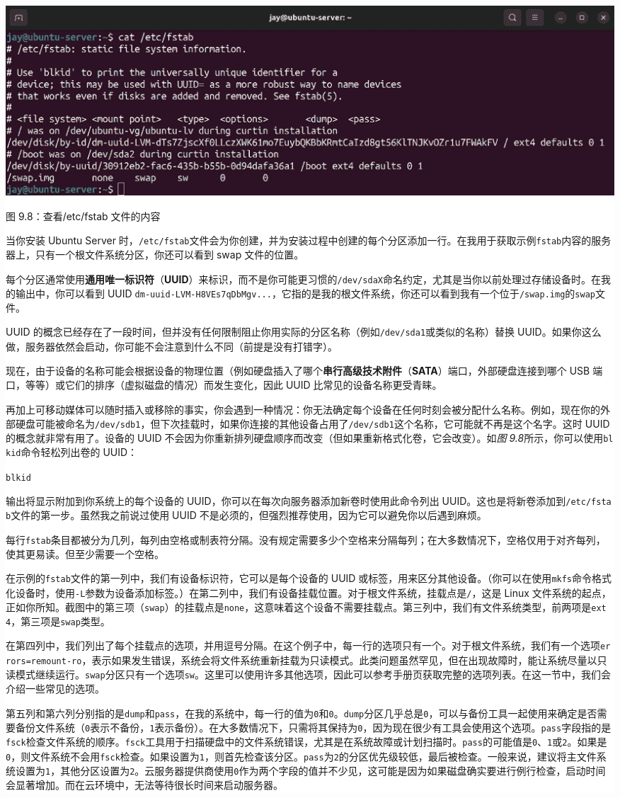 ![](img/B18425_09_08.png)

图 9.8：查看/etc/fstab 文件的内容

当你安装 Ubuntu Server 时，`/etc/fstab`文件会为你创建，并为安装过程中创建的每个分区添加一行。在我用于获取示例`fstab`内容的服务器上，只有一个根文件系统分区，你还可以看到 swap 文件的位置。

每个分区通常使用**通用唯一标识符**（**UUID**）来标识，而不是你可能更习惯的`/dev/sdaX`命名约定，尤其是当你以前处理过存储设备时。在我的输出中，你可以看到 UUID `dm-uuid-LVM-H8VEs7qDbMgv...`，它指的是我的根文件系统，你还可以看到我有一个位于`/swap.img`的`swap`文件。

UUID 的概念已经存在了一段时间，但并没有任何限制阻止你用实际的分区名称（例如`/dev/sda1`或类似的名称）替换 UUID。如果你这么做，服务器依然会启动，你可能不会注意到什么不同（前提是没有打错字）。

现在，由于设备的名称可能会根据设备的物理位置（例如硬盘插入了哪个**串行高级技术附件**（**SATA**）端口，外部硬盘连接到哪个 USB 端口，等等）或它们的排序（虚拟磁盘的情况）而发生变化，因此 UUID 比常见的设备名称更受青睐。

再加上可移动媒体可以随时插入或移除的事实，你会遇到一种情况：你无法确定每个设备在任何时刻会被分配什么名称。例如，现在你的外部硬盘可能被命名为`/dev/sdb1`，但下次挂载时，如果你连接的其他设备占用了`/dev/sdb1`这个名称，它可能就不再是这个名字。这时 UUID 的概念就非常有用了。设备的 UUID 不会因为你重新排列硬盘顺序而改变（但如果重新格式化卷，它会改变）。如*图 9.8*所示，你可以使用`blkid`命令轻松列出卷的 UUID：

```
blkid 
```

输出将显示附加到你系统上的每个设备的 UUID，你可以在每次向服务器添加新卷时使用此命令列出 UUID。这也是将新卷添加到`/etc/fstab`文件的第一步。虽然我之前说过使用 UUID 不是必须的，但强烈推荐使用，因为它可以避免你以后遇到麻烦。

每行`fstab`条目都被分为几列，每列由空格或制表符分隔。没有规定需要多少个空格来分隔每列；在大多数情况下，空格仅用于对齐每列，使其更易读。但至少需要一个空格。

在示例的`fstab`文件的第一列中，我们有设备标识符，它可以是每个设备的 UUID 或标签，用来区分其他设备。（你可以在使用`mkfs`命令格式化设备时，使用`-L`参数为设备添加标签。）在第二列中，我们有设备挂载位置。对于根文件系统，挂载点是`/`，这是 Linux 文件系统的起点，正如你所知。截图中的第三项（`swap`）的挂载点是`none`，这意味着这个设备不需要挂载点。第三列中，我们有文件系统类型，前两项是`ext4`，第三项是`swap`类型。

在第四列中，我们列出了每个挂载点的选项，并用逗号分隔。在这个例子中，每一行的选项只有一个。对于根文件系统，我们有一个选项`errors=remount-ro`，表示如果发生错误，系统会将文件系统重新挂载为只读模式。此类问题虽然罕见，但在出现故障时，能让系统尽量以只读模式继续运行。`swap`分区只有一个选项`sw`。这里可以使用许多其他选项，因此可以参考手册页获取完整的选项列表。在这一节中，我们会介绍一些常见的选项。

第五列和第六列分别指的是`dump`和`pass`，在我的系统中，每一行的值为`0`和`0`。`dump`分区几乎总是`0`，可以与备份工具一起使用来确定是否需要备份文件系统（`0`表示不备份，`1`表示备份）。在大多数情况下，只需将其保持为`0`，因为现在很少有工具会使用这个选项。`pass`字段指的是`fsck`检查文件系统的顺序。`fsck`工具用于扫描硬盘中的文件系统错误，尤其是在系统故障或计划扫描时。`pass`的可能值是`0`、`1`或`2`。如果是`0`，则文件系统不会用`fsck`检查。如果设置为`1`，则首先检查该分区。`pass`为`2`的分区优先级较低，最后被检查。一般来说，建议将主文件系统设置为`1`，其他分区设置为`2`。云服务器提供商使用`0`作为两个字段的值并不少见，这可能是因为如果磁盘确实要进行例行检查，启动时间会显著增加。而在云环境中，无法等待很长时间来启动服务器。
